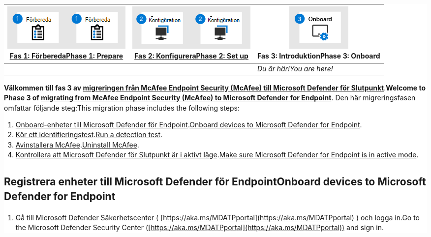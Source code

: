 
|<span data-ttu-id="a130f-108">[![Fas 1: Förbereda](images/phase-diagrams/prepare.png)](mcafee-to-microsoft-defender-prepare.md)</span><span class="sxs-lookup"><span data-stu-id="a130f-108">[![Phase 1: Prepare](images/phase-diagrams/prepare.png)](mcafee-to-microsoft-defender-prepare.md)</span></span><br/>[<span data-ttu-id="a130f-109">Fas 1: Förbereda</span><span class="sxs-lookup"><span data-stu-id="a130f-109">Phase 1: Prepare</span></span>](mcafee-to-microsoft-defender-prepare.md) |<span data-ttu-id="a130f-110">[![Fas 2: Konfigurera](images/phase-diagrams/setup.png)](mcafee-to-microsoft-defender-setup.md)</span><span class="sxs-lookup"><span data-stu-id="a130f-110">[![Phase 2: Set up](images/phase-diagrams/setup.png)](mcafee-to-microsoft-defender-setup.md)</span></span><br/>[<span data-ttu-id="a130f-111">Fas 2: Konfigurera</span><span class="sxs-lookup"><span data-stu-id="a130f-111">Phase 2: Set up</span></span>](mcafee-to-microsoft-defender-setup.md) |![Fas 3: Introduktion](images/phase-diagrams/onboard.png)<br/><span data-ttu-id="a130f-113">Fas 3: Introduktion</span><span class="sxs-lookup"><span data-stu-id="a130f-113">Phase 3: Onboard</span></span> |
|--|--|--|
|| |<span data-ttu-id="a130f-114">*Du är här!*</span><span class="sxs-lookup"><span data-stu-id="a130f-114">*You are here!*</span></span> |

<span data-ttu-id="a130f-115">**Välkommen till fas 3 av [migreringen från McAfee Endpoint Security (McAfee) till Microsoft Defender för Slutpunkt](mcafee-to-microsoft-defender-migration.md#the-migration-process)**.</span><span class="sxs-lookup"><span data-stu-id="a130f-115">**Welcome to Phase 3 of [migrating from McAfee Endpoint Security (McAfee) to Microsoft Defender for Endpoint](mcafee-to-microsoft-defender-migration.md#the-migration-process)**.</span></span> <span data-ttu-id="a130f-116">Den här migreringsfasen omfattar följande steg:</span><span class="sxs-lookup"><span data-stu-id="a130f-116">This migration phase includes the following steps:</span></span>

1. <span data-ttu-id="a130f-117">[Onboard-enheter till Microsoft Defender för Endpoint](#onboard-devices-to-microsoft-defender-for-endpoint).</span><span class="sxs-lookup"><span data-stu-id="a130f-117">[Onboard devices to Microsoft Defender for Endpoint](#onboard-devices-to-microsoft-defender-for-endpoint).</span></span>
2. <span data-ttu-id="a130f-118">[Kör ett identifieringstest](#run-a-detection-test).</span><span class="sxs-lookup"><span data-stu-id="a130f-118">[Run a detection test](#run-a-detection-test).</span></span>
3. <span data-ttu-id="a130f-119">[Avinstallera McAfee](#uninstall-mcafee).</span><span class="sxs-lookup"><span data-stu-id="a130f-119">[Uninstall McAfee](#uninstall-mcafee).</span></span>
4. <span data-ttu-id="a130f-120">[Kontrollera att Microsoft Defender för Slutpunkt är i aktivt läge](#make-sure-microsoft-defender-for-endpoint-is-in-active-mode).</span><span class="sxs-lookup"><span data-stu-id="a130f-120">[Make sure Microsoft Defender for Endpoint is in active mode](#make-sure-microsoft-defender-for-endpoint-is-in-active-mode).</span></span>

## <a name="onboard-devices-to-microsoft-defender-for-endpoint"></a><span data-ttu-id="a130f-121">Registrera enheter till Microsoft Defender för Endpoint</span><span class="sxs-lookup"><span data-stu-id="a130f-121">Onboard devices to Microsoft Defender for Endpoint</span></span>

1. <span data-ttu-id="a130f-122">Gå till Microsoft Defender Säkerhetscenter ( [https://aka.ms/MDATPportal](https://aka.ms/MDATPportal) ) och logga in.</span><span class="sxs-lookup"><span data-stu-id="a130f-122">Go to the Microsoft Defender Security Center ([https://aka.ms/MDATPportal](https://aka.ms/MDATPportal)) and sign in.</span></span>
